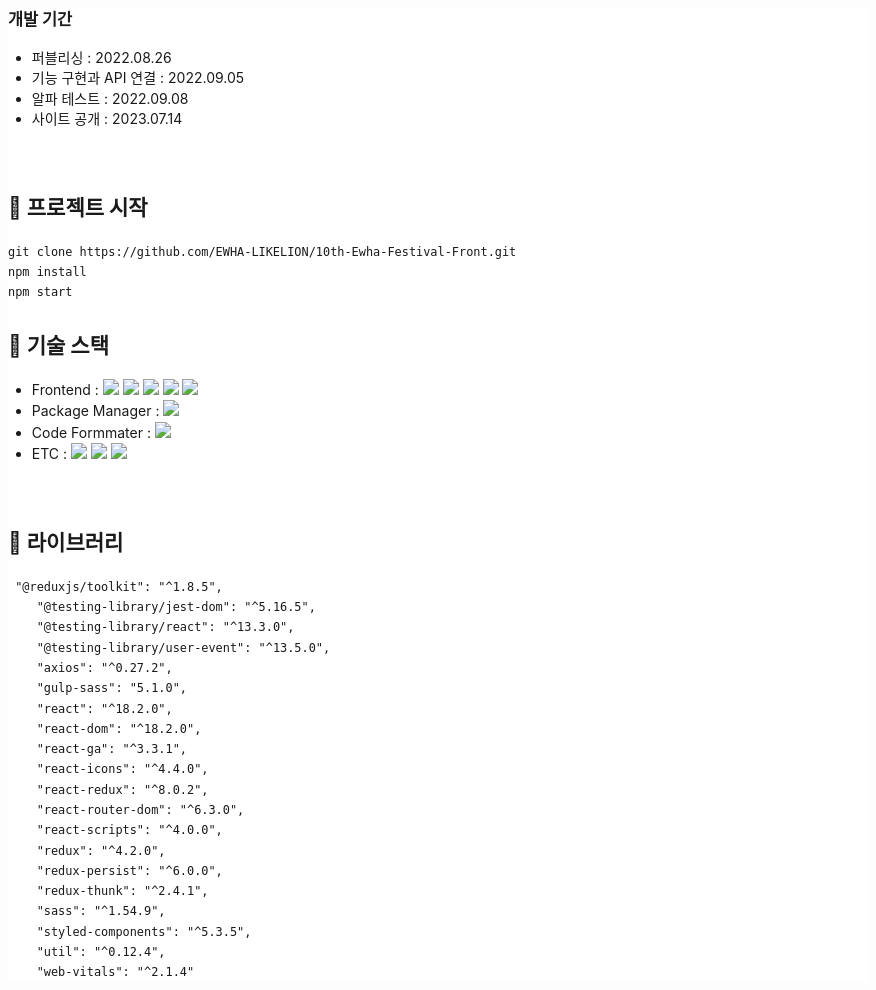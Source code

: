 ### 개발 기간

- 퍼블리싱 : 2022.08.26 
- 기능 구현과 API 연결 : 2022.09.05
- 알파 테스트 : 2022.09.08
- 사이트 공개 : 2023.07.14

<br/>

## 🎉 프로젝트 시작
```
git clone https://github.com/EWHA-LIKELION/10th-Ewha-Festival-Front.git
npm install
npm start
```

## 🎉 기술 스택

- Frontend : <img src="https://img.shields.io/badge/React-61DAFB?style=flat-square&logo=React&logoColor=white"> <img src="https://img.shields.io/badge/Redux-764ABC?style=flat-square&logo=Redux&logoColor=white"> <img src="https://img.shields.io/badge/ReduxToolkit-764ABC?style=flat-square&logo=Redux&logoColor=white"> <img src="https://img.shields.io/badge/ReduxPersist-764ABC?style=flat-square&logo=Redux&logoColor=white"> <img src="https://img.shields.io/badge/styled_components-DB7093?style=flat-square&logo=styled-components&logoColor=white">
- Package Manager : <img src="https://img.shields.io/badge/npm-CB3837?style=flat-square&logo=npm&logoColor=white">
- Code Formmater : <img src="https://img.shields.io/badge/Prettier-F7B93E?style=flat-square&logo=React&logoColor=white">
- ETC :
 <img src="https://img.shields.io/badge/Figma-F24E1E?style=flat-square&logo=Figma&logoColor=white"/> <img src="https://img.shields.io/badge/GitHub-181717?style=flat-square&logo=GitHub&logoColor=white"/> <img src="https://img.shields.io/badge/Google Analytics-F7B93E?style=flat-square&logo=Google&logoColor=white">

</br>

## 🎉 라이브러리

```
 "@reduxjs/toolkit": "^1.8.5",
    "@testing-library/jest-dom": "^5.16.5",
    "@testing-library/react": "^13.3.0",
    "@testing-library/user-event": "^13.5.0",
    "axios": "^0.27.2",
    "gulp-sass": "5.1.0",
    "react": "^18.2.0",
    "react-dom": "^18.2.0",
    "react-ga": "^3.3.1",
    "react-icons": "^4.4.0",
    "react-redux": "^8.0.2",
    "react-router-dom": "^6.3.0",
    "react-scripts": "^4.0.0",
    "redux": "^4.2.0",
    "redux-persist": "^6.0.0",
    "redux-thunk": "^2.4.1",
    "sass": "^1.54.9",
    "styled-components": "^5.3.5",
    "util": "^0.12.4",
    "web-vitals": "^2.1.4"
```

